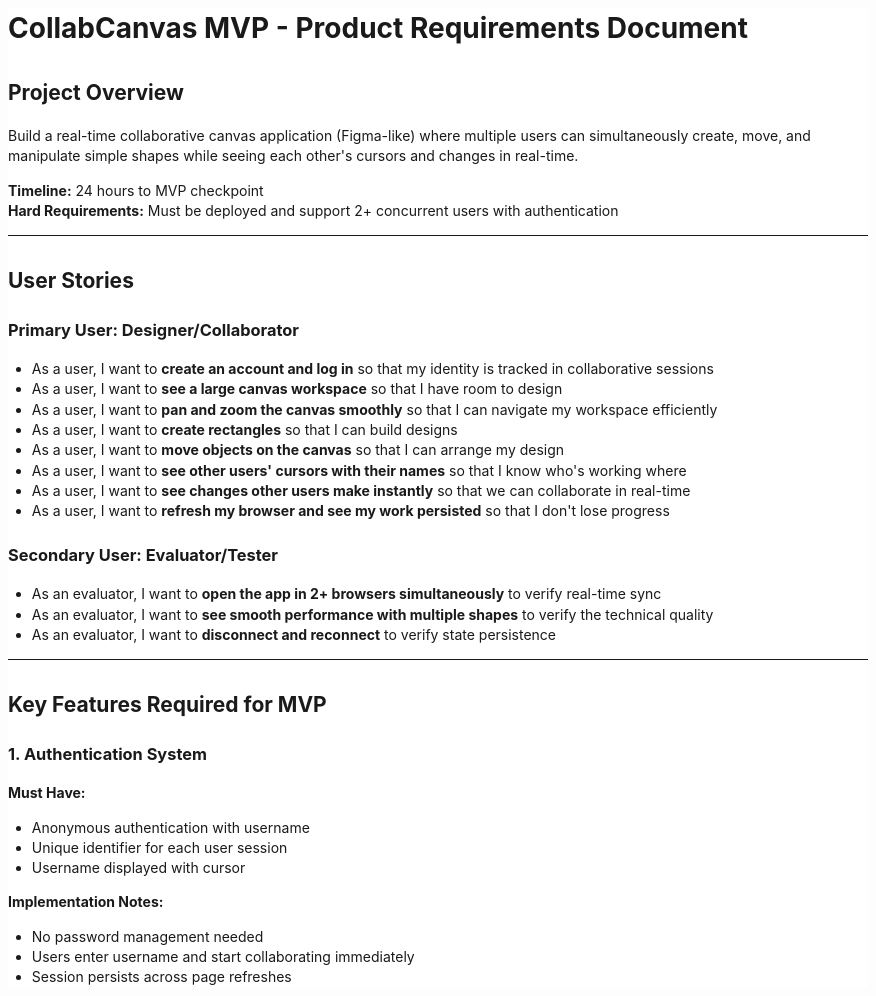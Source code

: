 # CollabCanvas MVP - Product Requirements Document

## Project Overview
Build a real-time collaborative canvas application (Figma-like) where multiple users can simultaneously create, move, and manipulate simple shapes while seeing each other's cursors and changes in real-time.

**Timeline:** 24 hours to MVP checkpoint  
**Hard Requirements:** Must be deployed and support 2+ concurrent users with authentication

---

## User Stories

### Primary User: Designer/Collaborator
- As a user, I want to **create an account and log in** so that my identity is tracked in collaborative sessions
- As a user, I want to **see a large canvas workspace** so that I have room to design
- As a user, I want to **pan and zoom the canvas smoothly** so that I can navigate my workspace efficiently
- As a user, I want to **create rectangles** so that I can build designs
- As a user, I want to **move objects on the canvas** so that I can arrange my design
- As a user, I want to **see other users' cursors with their names** so that I know who's working where
- As a user, I want to **see changes other users make instantly** so that we can collaborate in real-time
- As a user, I want to **refresh my browser and see my work persisted** so that I don't lose progress

### Secondary User: Evaluator/Tester
- As an evaluator, I want to **open the app in 2+ browsers simultaneously** to verify real-time sync
- As an evaluator, I want to **see smooth performance with multiple shapes** to verify the technical quality
- As an evaluator, I want to **disconnect and reconnect** to verify state persistence

---

## Key Features Required for MVP

### 1. Authentication System
**Must Have:**
- Anonymous authentication with username
- Unique identifier for each user session
- Username displayed with cursor

**Implementation Notes:**
- No password management needed
- Users enter username and start collaborating immediately
- Session persists across page refreshes
